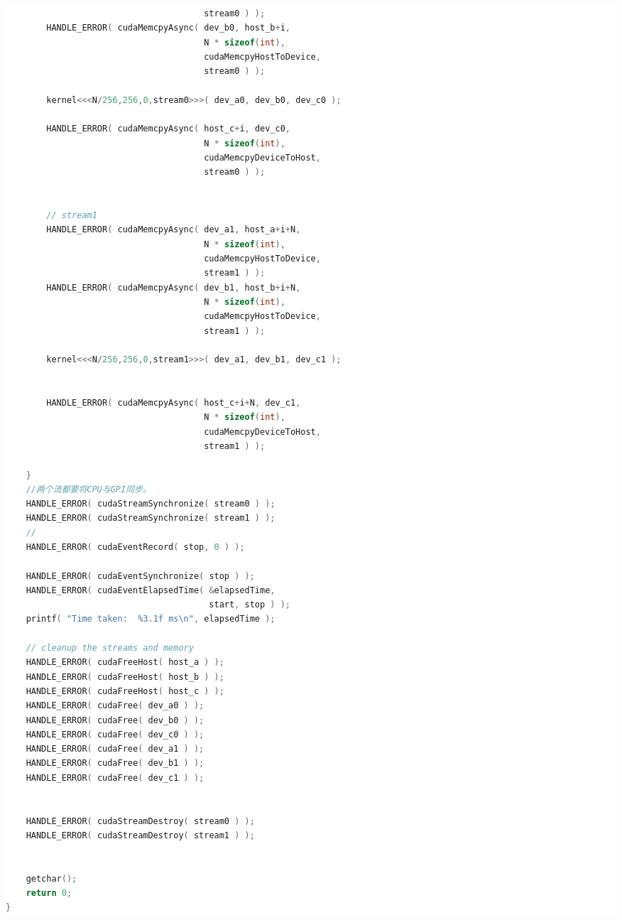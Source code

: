 ```C++
                                       stream0 ) );
        HANDLE_ERROR( cudaMemcpyAsync( dev_b0, host_b+i,
                                       N * sizeof(int),
                                       cudaMemcpyHostToDevice,
                                       stream0 ) );

        kernel<<<N/256,256,0,stream0>>>( dev_a0, dev_b0, dev_c0 );

        HANDLE_ERROR( cudaMemcpyAsync( host_c+i, dev_c0,
                                       N * sizeof(int),
                                       cudaMemcpyDeviceToHost,
                                       stream0 ) );


        // stream1
        HANDLE_ERROR( cudaMemcpyAsync( dev_a1, host_a+i+N,
                                       N * sizeof(int),
                                       cudaMemcpyHostToDevice,
                                       stream1 ) );
        HANDLE_ERROR( cudaMemcpyAsync( dev_b1, host_b+i+N,
                                       N * sizeof(int),
                                       cudaMemcpyHostToDevice,
                                       stream1 ) );

        kernel<<<N/256,256,0,stream1>>>( dev_a1, dev_b1, dev_c1 );


        HANDLE_ERROR( cudaMemcpyAsync( host_c+i+N, dev_c1,
                                       N * sizeof(int),
                                       cudaMemcpyDeviceToHost,
                                       stream1 ) );

    }
    //两个流都要将CPU与GPI同步。
    HANDLE_ERROR( cudaStreamSynchronize( stream0 ) );
    HANDLE_ERROR( cudaStreamSynchronize( stream1 ) );
	//
    HANDLE_ERROR( cudaEventRecord( stop, 0 ) );

    HANDLE_ERROR( cudaEventSynchronize( stop ) );
    HANDLE_ERROR( cudaEventElapsedTime( &elapsedTime,
                                        start, stop ) );
    printf( "Time taken:  %3.1f ms\n", elapsedTime );

    // cleanup the streams and memory
    HANDLE_ERROR( cudaFreeHost( host_a ) );
    HANDLE_ERROR( cudaFreeHost( host_b ) );
    HANDLE_ERROR( cudaFreeHost( host_c ) );
    HANDLE_ERROR( cudaFree( dev_a0 ) );
    HANDLE_ERROR( cudaFree( dev_b0 ) );
    HANDLE_ERROR( cudaFree( dev_c0 ) );
    HANDLE_ERROR( cudaFree( dev_a1 ) );
    HANDLE_ERROR( cudaFree( dev_b1 ) );
    HANDLE_ERROR( cudaFree( dev_c1 ) );


    HANDLE_ERROR( cudaStreamDestroy( stream0 ) );
    HANDLE_ERROR( cudaStreamDestroy( stream1 ) );


	getchar();
    return 0;
}
```